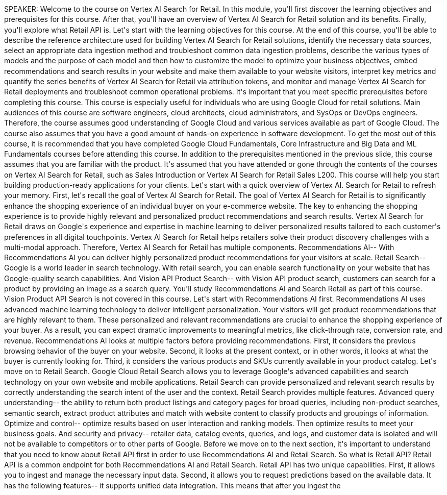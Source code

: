SPEAKER: Welcome to the course on Vertex AI Search for Retail. In this module, you'll first discover the learning objectives and prerequisites for this course. After that, you'll have an overview of Vertex AI Search for Retail solution and its benefits. Finally, you'll explore what Retail API is. Let's start with the learning objectives for this course. At the end of this course, you'll be able to describe the reference architecture used for building Vertex AI Search for Retail solutions, identify the necessary data sources, select an appropriate data ingestion method and troubleshoot common data ingestion problems, describe the various types of models and the purpose of each model and then how to customize the model to optimize your business objectives, embed recommendations and search results in your website and make them available to your website visitors, interpret key metrics and quantify the series benefits of Vertex AI Search for Retail via attribution tokens, and monitor and manage Vertex AI Search for Retail deployments and troubleshoot common operational problems. It's important that you meet specific prerequisites before completing this course. This course is especially useful for individuals who are using Google Cloud for retail solutions. Main audiences of this course are software engineers, cloud architects, cloud administrators, and SysOps or DevOps engineers. Therefore, the course assumes good understanding of Google Cloud and various services available as part of Google Cloud. The course also assumes that you have a good amount of hands-on experience in software development. To get the most out of this course, it is recommended that you have completed Google Cloud Fundamentals, Core Infrastructure and Big Data and ML Fundamentals courses before attending this course. In addition to the prerequisites mentioned in the previous slide, this course assumes that you are familiar with the product. It's assumed that you have attended or gone through the contents of the courses on Vertex AI Search for Retail, such as Sales Introduction or Vertex AI Search for Retail Sales L200. This course will help you start building production-ready applications for your clients. Let's start with a quick overview of Vertex AI. Search for Retail to refresh your memory. First, let's recall the goal of Vertex AI Search for Retail. The goal of Vertex AI Search for Retail is to significantly enhance the shopping experience of an individual buyer on your e-commerce website. The key to enhancing the shopping experience is to provide highly relevant and personalized product recommendations and search results. Vertex AI Search for Retail draws on Google's experience and expertise in machine learning to deliver personalized results tailored to each customer's preferences in all digital touchpoints. Vertex AI Search for Retail helps retailers solve their product discovery challenges with a multi-modal approach. Therefore, Vertex AI Search for Retail has multiple components. Recommendations AI-- With Recommendations AI you can deliver highly personalized product recommendations for your visitors at scale. Retail Search-- Google is a world leader in search technology. With retail search, you can enable search functionality on your website that has Google-quality search capabilities. And Vision API Product Search-- with Vision API product search, customers can search for a product by providing an image as a search query. You'll study Recommendations AI and Search Retail as part of this course. Vision Product API Search is not covered in this course. Let's start with Recommendations AI first. Recommendations AI uses advanced machine learning technology to deliver intelligent personalization. Your visitors will get product recommendations that are highly relevant to them. These personalized and relevant recommendations are crucial to enhance the shopping experience of your buyer. As a result, you can expect dramatic improvements to meaningful metrics, like click-through rate, conversion rate, and revenue. Recommendations AI looks at multiple factors before providing recommendations. First, it considers the previous browsing behavior of the buyer on your website. Second, it looks at the present context, or in other words, it looks at what the buyer is currently looking for. Third, it considers the various products and SKUs currently available in your product catalog. Let's move on to Retail Search. Google Cloud Retail Search allows you to leverage Google's advanced capabilities and search technology on your own website and mobile applications. Retail Search can provide personalized and relevant search results by correctly understanding the search intent of the user and the context. Retail Search provides multiple features. Advanced query understanding-- the ability to return both product listings and category pages for broad queries, including non-product searches, semantic search, extract product attributes and match with website content to classify products and groupings of information. Optimize and control-- optimize results based on user interaction and ranking models. Then optimize results to meet your business goals. And security and privacy-- retailer data, catalog events, queries, and logs, and customer data is isolated and will not be available to competitors or to other parts of Google. Before we move on to the next section, it's important to understand that you need to know about Retail API first in order to use Recommendations AI and Retail Search. So what is Retail API? Retail API is a common endpoint for both Recommendations AI and Retail Search. Retail API has two unique capabilities. First, it allows you to ingest and manage the necessary input data. Second, it allows you to request predictions based on the available data. It has the following features-- it supports unified data integration. This means that after you ingest the